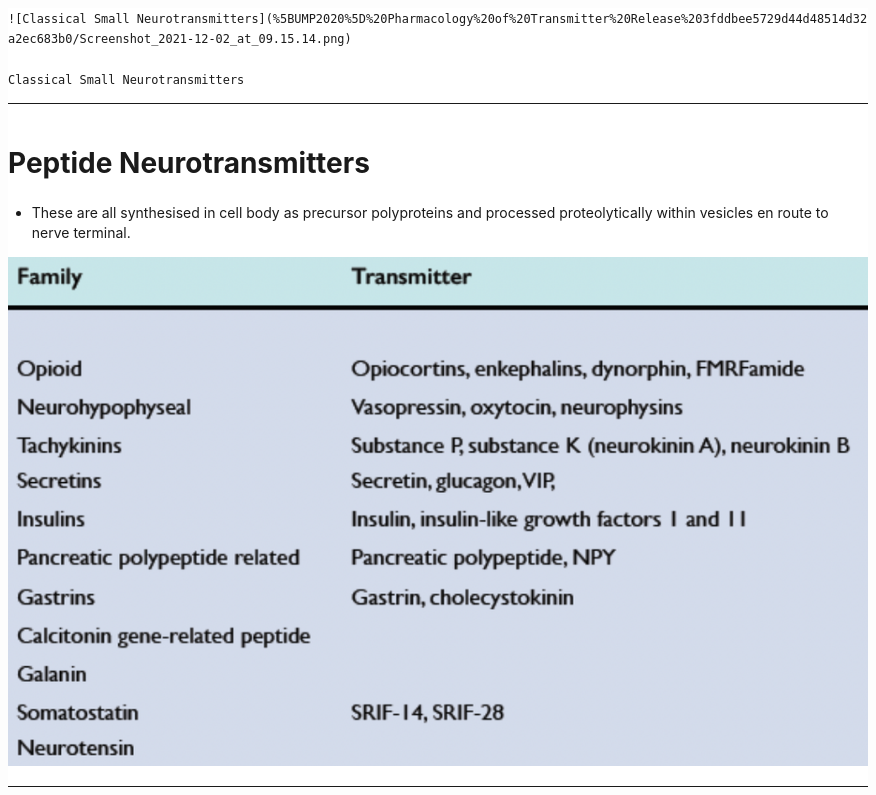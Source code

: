     ![Classical Small Neurotransmitters](%5BUMP2020%5D%20Pharmacology%20of%20Transmitter%20Release%203fddbee5729d44d48514d32a2ec683b0/Screenshot_2021-12-02_at_09.15.14.png)
    
    Classical Small Neurotransmitters
    

---

# Peptide Neurotransmitters

- These are all synthesised in cell body as precursor polyproteins and processed proteolytically within vesicles en route to nerve terminal.

![Screenshot 2021-12-02 at 09.15.36.png](%5BUMP2020%5D%20Pharmacology%20of%20Transmitter%20Release%203fddbee5729d44d48514d32a2ec683b0/Screenshot_2021-12-02_at_09.15.36.png)

---